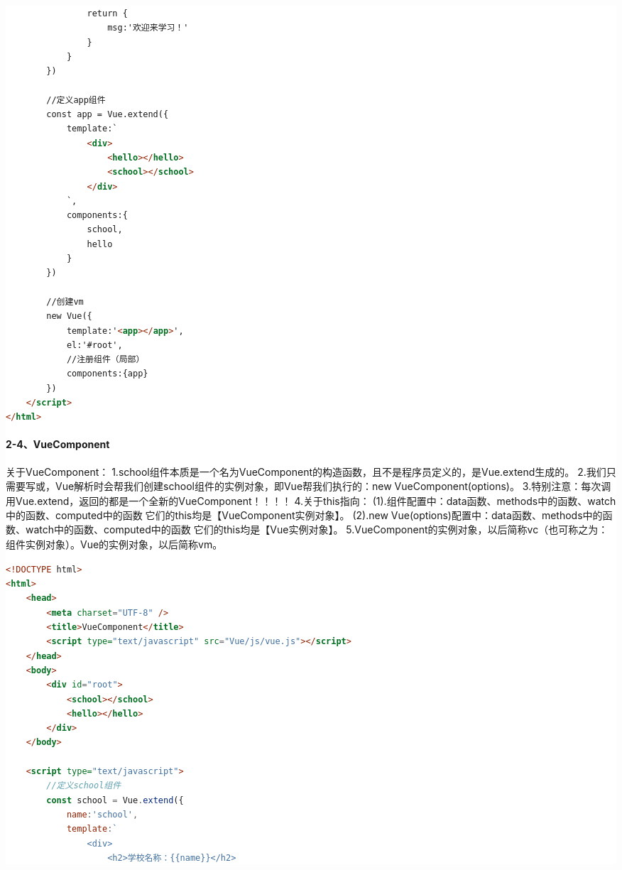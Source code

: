 ```html
				return {
					msg:'欢迎来学习！'
				}
			}
		})
		
		//定义app组件
		const app = Vue.extend({
			template:`
				<div>	
					<hello></hello>
					<school></school>
				</div>
			`,
			components:{
				school,
				hello
			}
		})

		//创建vm
		new Vue({
			template:'<app></app>',
			el:'#root',
			//注册组件（局部）
			components:{app}
		})
	</script>
</html>
```

#### 2-4、VueComponent

关于VueComponent：
				1.school组件本质是一个名为VueComponent的构造函数，且不是程序员定义的，是Vue.extend生成的。
				2.我们只需要写<school/>或<school></school>，Vue解析时会帮我们创建school组件的实例对象，即Vue帮我们执行的：new VueComponent(options)。
				3.特别注意：每次调用Vue.extend，返回的都是一个全新的VueComponent！！！！
				4.关于this指向：
						(1).组件配置中：data函数、methods中的函数、watch中的函数、computed中的函数 它们的this均是【VueComponent实例对象】。
						(2).new Vue(options)配置中：data函数、methods中的函数、watch中的函数、computed中的函数 它们的this均是【Vue实例对象】。
				5.VueComponent的实例对象，以后简称vc（也可称之为：组件实例对象）。Vue的实例对象，以后简称vm。

```html
<!DOCTYPE html>
<html>
	<head>
		<meta charset="UTF-8" />
		<title>VueComponent</title>
		<script type="text/javascript" src="Vue/js/vue.js"></script>
	</head>
	<body>
		<div id="root">
			<school></school>
			<hello></hello>
		</div>
	</body>

	<script type="text/javascript">
		//定义school组件
		const school = Vue.extend({
			name:'school',
			template:`
				<div>
					<h2>学校名称：{{name}}</h2>	
```